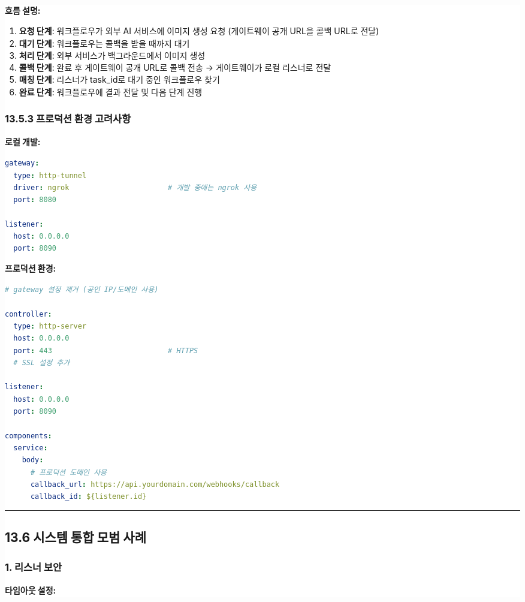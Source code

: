 **흐름 설명:**

1. **요청 단계**: 워크플로우가 외부 AI 서비스에 이미지 생성 요청 (게이트웨이 공개 URL을 콜백 URL로 전달)
2. **대기 단계**: 워크플로우는 콜백을 받을 때까지 대기
3. **처리 단계**: 외부 서비스가 백그라운드에서 이미지 생성
4. **콜백 단계**: 완료 후 게이트웨이 공개 URL로 콜백 전송 → 게이트웨이가 로컬 리스너로 전달
5. **매칭 단계**: 리스너가 task_id로 대기 중인 워크플로우 찾기
6. **완료 단계**: 워크플로우에 결과 전달 및 다음 단계 진행

### 13.5.3 프로덕션 환경 고려사항

**로컬 개발:**
```yaml
gateway:
  type: http-tunnel
  driver: ngrok                       # 개발 중에는 ngrok 사용
  port: 8080

listener:
  host: 0.0.0.0
  port: 8090
```

**프로덕션 환경:**
```yaml
# gateway 설정 제거 (공인 IP/도메인 사용)

controller:
  type: http-server
  host: 0.0.0.0
  port: 443                           # HTTPS
  # SSL 설정 추가

listener:
  host: 0.0.0.0
  port: 8090

components:
  service:
    body:
      # 프로덕션 도메인 사용
      callback_url: https://api.yourdomain.com/webhooks/callback
      callback_id: ${listener.id}
```

---

## 13.6 시스템 통합 모범 사례

### 1. 리스너 보안

**타임아웃 설정:**
